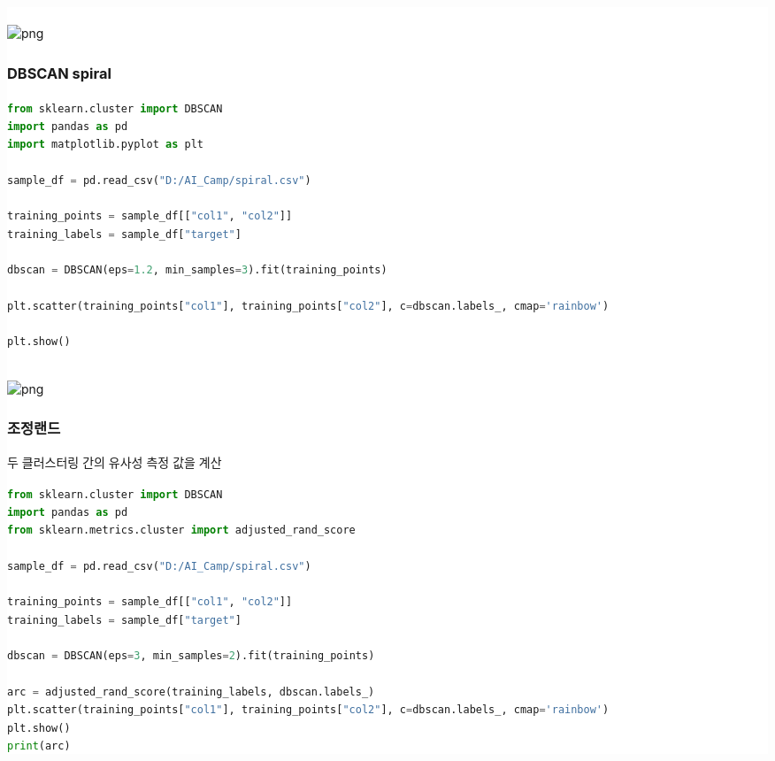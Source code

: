 
​    
![png](output_13_0.png)
​    


### DBSCAN spiral


```python
from sklearn.cluster import DBSCAN
import pandas as pd
import matplotlib.pyplot as plt

sample_df = pd.read_csv("D:/AI_Camp/spiral.csv")

training_points = sample_df[["col1", "col2"]]
training_labels = sample_df["target"]

dbscan = DBSCAN(eps=1.2, min_samples=3).fit(training_points)

plt.scatter(training_points["col1"], training_points["col2"], c=dbscan.labels_, cmap='rainbow')

plt.show()
```


​    
![png](output_15_0.png)
​    


### 조정랜드
두 클러스터링 간의 유사성 측정 값을 계산


```python
from sklearn.cluster import DBSCAN
import pandas as pd
from sklearn.metrics.cluster import adjusted_rand_score

sample_df = pd.read_csv("D:/AI_Camp/spiral.csv")

training_points = sample_df[["col1", "col2"]]
training_labels = sample_df["target"]

dbscan = DBSCAN(eps=3, min_samples=2).fit(training_points)

arc = adjusted_rand_score(training_labels, dbscan.labels_)
plt.scatter(training_points["col1"], training_points["col2"], c=dbscan.labels_, cmap='rainbow')
plt.show()
print(arc)

```
